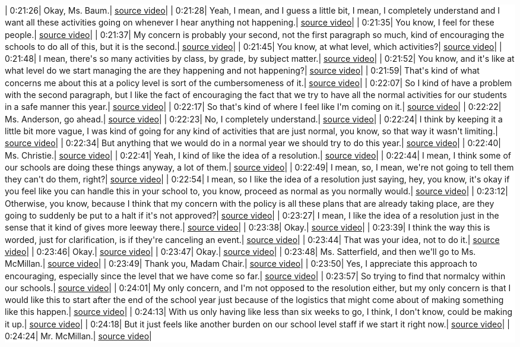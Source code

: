 | 0:21:26| Okay, Ms. Baum.| [source video](https://archive.org/details/school-board-ws-4178-210407?start=1286)|
| 0:21:28| Yeah, I mean, and I guess a little bit, I mean, I completely understand and I want all these activities going on whenever I hear anything not happening.| [source video](https://archive.org/details/school-board-ws-4178-210407?start=1288)|
| 0:21:35| You know, I feel for these people.| [source video](https://archive.org/details/school-board-ws-4178-210407?start=1295)|
| 0:21:37| My concern is probably your second, not the first paragraph so much, kind of encouraging the schools to do all of this, but it is the second.| [source video](https://archive.org/details/school-board-ws-4178-210407?start=1297)|
| 0:21:45| You know, at what level, which activities?| [source video](https://archive.org/details/school-board-ws-4178-210407?start=1305)|
| 0:21:48| I mean, there's so many activities by class, by grade, by subject matter.| [source video](https://archive.org/details/school-board-ws-4178-210407?start=1308)|
| 0:21:52| You know, and it's like at what level do we start managing the are they happening and not happening?| [source video](https://archive.org/details/school-board-ws-4178-210407?start=1312)|
| 0:21:59| That's kind of what concerns me about this at a policy level is sort of the cumbersomeness of it.| [source video](https://archive.org/details/school-board-ws-4178-210407?start=1319)|
| 0:22:07| So I kind of have a problem with the second paragraph, but I like the fact of encouraging the fact that we try to have all the normal activities for our students in a safe manner this year.| [source video](https://archive.org/details/school-board-ws-4178-210407?start=1327)|
| 0:22:17| So that's kind of where I feel like I'm coming on it.| [source video](https://archive.org/details/school-board-ws-4178-210407?start=1337)|
| 0:22:22| Ms. Anderson, go ahead.| [source video](https://archive.org/details/school-board-ws-4178-210407?start=1342)|
| 0:22:23| No, I completely understand.| [source video](https://archive.org/details/school-board-ws-4178-210407?start=1343)|
| 0:22:24| I think by keeping it a little bit more vague, I was kind of going for any kind of activities that are just normal, you know, so that way it wasn't limiting.| [source video](https://archive.org/details/school-board-ws-4178-210407?start=1344)|
| 0:22:34| But anything that we would do in a normal year we should try to do this year.| [source video](https://archive.org/details/school-board-ws-4178-210407?start=1354)|
| 0:22:40| Ms. Christie.| [source video](https://archive.org/details/school-board-ws-4178-210407?start=1360)|
| 0:22:41| Yeah, I kind of like the idea of a resolution.| [source video](https://archive.org/details/school-board-ws-4178-210407?start=1361)|
| 0:22:44| I mean, I think some of our schools are doing these things anyway, a lot of them.| [source video](https://archive.org/details/school-board-ws-4178-210407?start=1364)|
| 0:22:49| I mean, so, I mean, we're not going to tell them they can't do them, right?| [source video](https://archive.org/details/school-board-ws-4178-210407?start=1369)|
| 0:22:54| I mean, so I like the idea of a resolution just saying, hey, you know, it's okay if you feel like you can handle this in your school to, you know, proceed as normal as you normally would.| [source video](https://archive.org/details/school-board-ws-4178-210407?start=1374)|
| 0:23:12| Otherwise, you know, because I think that my concern with the policy is all these plans that are already taking place, are they going to suddenly be put to a halt if it's not approved?| [source video](https://archive.org/details/school-board-ws-4178-210407?start=1392)|
| 0:23:27| I mean, I like the idea of a resolution just in the sense that it kind of gives more leeway there.| [source video](https://archive.org/details/school-board-ws-4178-210407?start=1407)|
| 0:23:38| Okay.| [source video](https://archive.org/details/school-board-ws-4178-210407?start=1418)|
| 0:23:39| I think the way this is worded, just for clarification, is if they're canceling an event.| [source video](https://archive.org/details/school-board-ws-4178-210407?start=1419)|
| 0:23:44| That was your idea, not to do it.| [source video](https://archive.org/details/school-board-ws-4178-210407?start=1424)|
| 0:23:46| Okay.| [source video](https://archive.org/details/school-board-ws-4178-210407?start=1426)|
| 0:23:47| Okay.| [source video](https://archive.org/details/school-board-ws-4178-210407?start=1427)|
| 0:23:48| Ms. Satterfield, and then we'll go to Ms. McMillan.| [source video](https://archive.org/details/school-board-ws-4178-210407?start=1428)|
| 0:23:49| Thank you, Madam Chair.| [source video](https://archive.org/details/school-board-ws-4178-210407?start=1429)|
| 0:23:50| Yes, I appreciate this approach to encouraging, especially since the level that we have come so far.| [source video](https://archive.org/details/school-board-ws-4178-210407?start=1430)|
| 0:23:57| So trying to find that normalcy within our schools.| [source video](https://archive.org/details/school-board-ws-4178-210407?start=1437)|
| 0:24:01| My only concern, and I'm not opposed to the resolution either, but my only concern is that I would like this to start after the end of the school year just because of the logistics that might come about of making something like this happen.| [source video](https://archive.org/details/school-board-ws-4178-210407?start=1441)|
| 0:24:13| With us only having like less than six weeks to go, I think, I don't know, could be making it up.| [source video](https://archive.org/details/school-board-ws-4178-210407?start=1453)|
| 0:24:18| But it just feels like another burden on our school level staff if we start it right now.| [source video](https://archive.org/details/school-board-ws-4178-210407?start=1458)|
| 0:24:24| Mr. McMillan.| [source video](https://archive.org/details/school-board-ws-4178-210407?start=1464)|